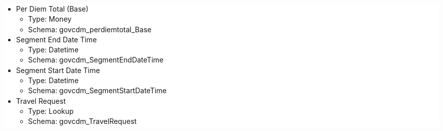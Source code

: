 - Per Diem Total (Base)
  - Type: Money
  - Schema: govcdm_perdiemtotal_Base
- Segment End Date Time
  - Type: Datetime
  - Schema: govcdm_SegmentEndDateTime
- Segment Start Date Time
  - Type: Datetime
  - Schema: govcdm_SegmentStartDateTime
- Travel Request
  - Type: Lookup
  - Schema: govcdm_TravelRequest